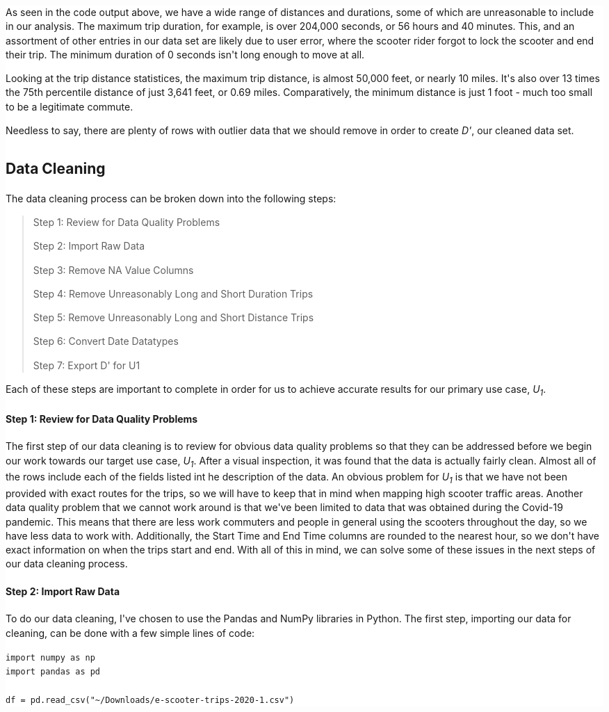 ```
```

As seen in the code output above, we have a wide range of distances and durations, some of which are unreasonable to include in our analysis.  The maximum trip duration, for example, is over 204,000 seconds, or 56 hours and 40 minutes.  This, and an assortment of other entries in our data set are likely due to user error, where the scooter rider forgot to lock the scooter and end their trip.  The minimum duration of 0 seconds isn't long enough to move at all.

Looking at the trip distance statistices, the maximum trip distance, is almost 50,000 feet, or nearly 10 miles. It's also over 13 times the 75th percentile distance of just 3,641 feet, or 0.69 miles. Comparatively, the minimum distance is just 1 foot - much too small to be a legitimate commute.

Needless to say, there are plenty of rows with outlier data that we should remove in order to create <i>D'</i>, our cleaned data set.


## Data Cleaning
The data cleaning process can be broken down into the following steps:
> Step 1: Review for Data Quality Problems
>
> Step 2: Import Raw Data
>
> Step 3: Remove NA Value Columns
>
> Step 4: Remove Unreasonably Long and Short Duration Trips
>
> Step 5: Remove Unreasonably Long and Short Distance Trips
>
> Step 6: Convert Date Datatypes
> 
> Step 7: Export D' for U1

Each of these steps are important to complete in order for us to achieve accurate results for our primary use case, <i>U<sub>1</sub></i>.

#### Step 1: Review for Data Quality Problems
The first step of our data cleaning is to review for obvious data quality problems so that they can be addressed before we begin our work towards our target use case, <i>U<sub>1</sub></i>.  After a visual inspection, it was found that the data is actually fairly clean.  Almost all of the rows include each of the fields listed int he description of the data.  An obvious problem for <i>U<sub>1</sub></i> is that we have not been provided with exact routes for the trips, so we will have to keep that in mind when mapping high scooter traffic areas. Another data quality problem that we cannot work around is that we've been limited to data that was obtained during the Covid-19 pandemic.  This means that there are less work commuters and people in general using the scooters throughout the day, so we have less data to work with.  Additionally, the Start Time and End Time columns are rounded to the nearest hour, so we don't have exact information on when the trips start and end.  With all of this in mind, we can solve some of these issues in the next steps of our data cleaning process.

#### Step 2: Import Raw Data
To do our data cleaning, I've chosen to use the Pandas and NumPy libraries in Python.  The first step, importing our data for cleaning, can be done with a few simple lines of code:

```
import numpy as np
import pandas as pd

df = pd.read_csv("~/Downloads/e-scooter-trips-2020-1.csv")
```
